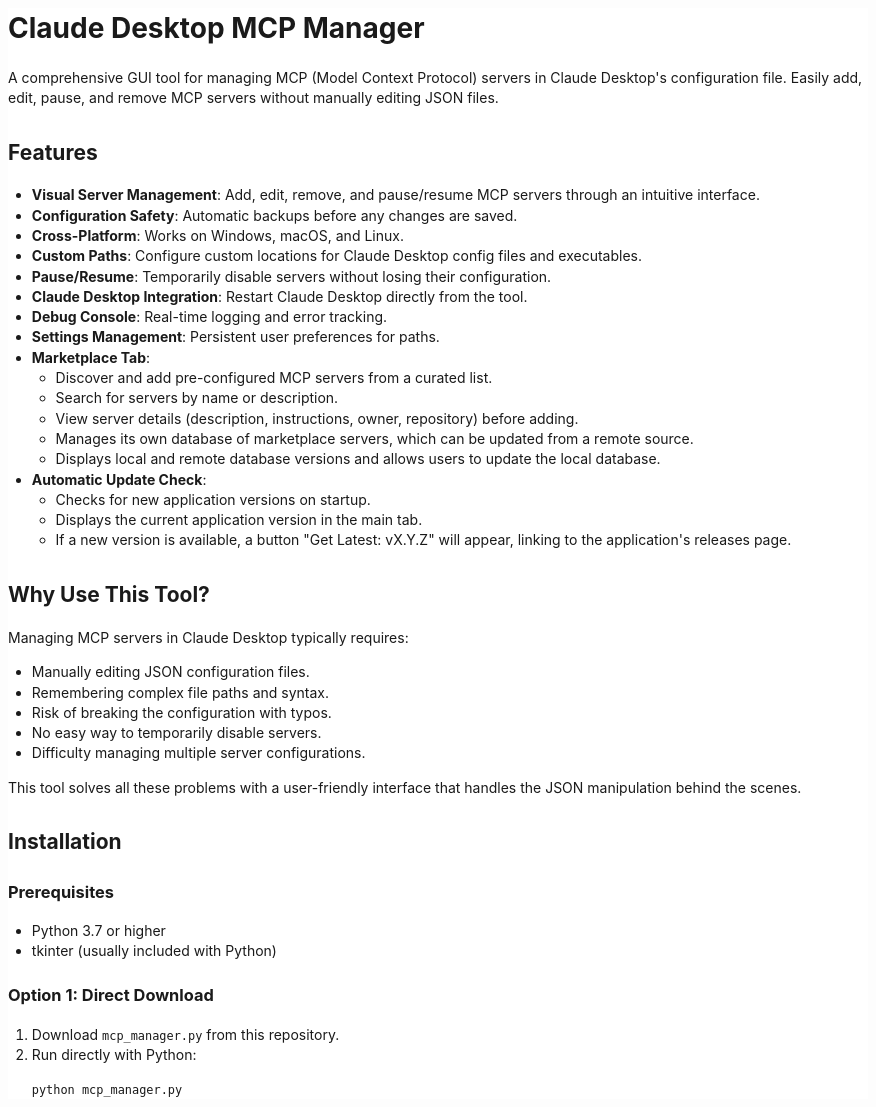 # Claude Desktop MCP Manager

A comprehensive GUI tool for managing MCP (Model Context Protocol) servers in Claude Desktop's configuration file. Easily add, edit, pause, and remove MCP servers without manually editing JSON files.

## Features

- **Visual Server Management**: Add, edit, remove, and pause/resume MCP servers through an intuitive interface.
- **Configuration Safety**: Automatic backups before any changes are saved.
- **Cross-Platform**: Works on Windows, macOS, and Linux.
- **Custom Paths**: Configure custom locations for Claude Desktop config files and executables.
- **Pause/Resume**: Temporarily disable servers without losing their configuration.
- **Claude Desktop Integration**: Restart Claude Desktop directly from the tool.
- **Debug Console**: Real-time logging and error tracking.
- **Settings Management**: Persistent user preferences for paths.
- **Marketplace Tab**:
    - Discover and add pre-configured MCP servers from a curated list.
    - Search for servers by name or description.
    - View server details (description, instructions, owner, repository) before adding.
    - Manages its own database of marketplace servers, which can be updated from a remote source.
    - Displays local and remote database versions and allows users to update the local database.
- **Automatic Update Check**:
    - Checks for new application versions on startup.
    - Displays the current application version in the main tab.
    - If a new version is available, a button "Get Latest: vX.Y.Z" will appear, linking to the application's releases page.

## Why Use This Tool?

Managing MCP servers in Claude Desktop typically requires:
- Manually editing JSON configuration files.
- Remembering complex file paths and syntax.
- Risk of breaking the configuration with typos.
- No easy way to temporarily disable servers.
- Difficulty managing multiple server configurations.

This tool solves all these problems with a user-friendly interface that handles the JSON manipulation behind the scenes.

## Installation

### Prerequisites

- Python 3.7 or higher
- tkinter (usually included with Python)

### Option 1: Direct Download

1. Download `mcp_manager.py` from this repository.
2. Run directly with Python:
   ```bash
   python mcp_manager.py
   ```

